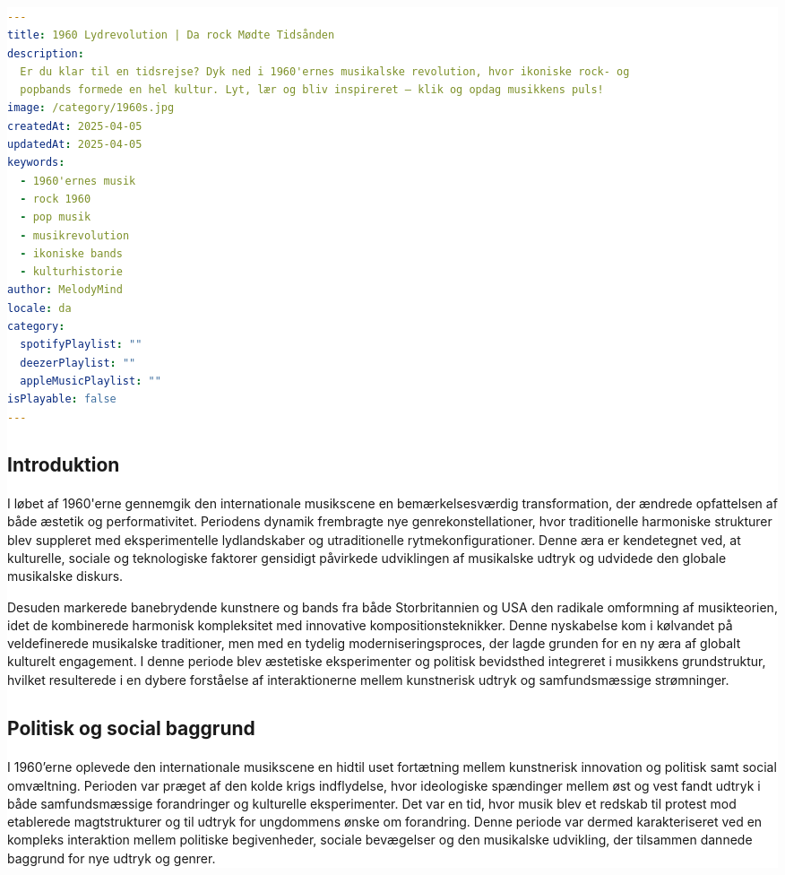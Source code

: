 ```yaml
---
title: 1960 Lydrevolution | Da rock Mødte Tidsånden
description:
  Er du klar til en tidsrejse? Dyk ned i 1960'ernes musikalske revolution, hvor ikoniske rock- og
  popbands formede en hel kultur. Lyt, lær og bliv inspireret – klik og opdag musikkens puls!
image: /category/1960s.jpg
createdAt: 2025-04-05
updatedAt: 2025-04-05
keywords:
  - 1960'ernes musik
  - rock 1960
  - pop musik
  - musikrevolution
  - ikoniske bands
  - kulturhistorie
author: MelodyMind
locale: da
category:
  spotifyPlaylist: ""
  deezerPlaylist: ""
  appleMusicPlaylist: ""
isPlayable: false
---
```


## Introduktion

I løbet af 1960'erne gennemgik den internationale musikscene en bemærkelsesværdig transformation,
der ændrede opfattelsen af både æstetik og performativitet. Periodens dynamik frembragte nye
genrekonstellationer, hvor traditionelle harmoniske strukturer blev suppleret med eksperimentelle
lydlandskaber og utraditionelle rytmekonfigurationer. Denne æra er kendetegnet ved, at kulturelle,
sociale og teknologiske faktorer gensidigt påvirkede udviklingen af musikalske udtryk og udvidede
den globale musikalske diskurs.

Desuden markerede banebrydende kunstnere og bands fra både Storbritannien og USA den radikale
omformning af musikteorien, idet de kombinerede harmonisk kompleksitet med innovative
kompositionsteknikker. Denne nyskabelse kom i kølvandet på veldefinerede musikalske traditioner, men
med en tydelig moderniseringsproces, der lagde grunden for en ny æra af globalt kulturelt
engagement. I denne periode blev æstetiske eksperimenter og politisk bevidsthed integreret i
musikkens grundstruktur, hvilket resulterede i en dybere forståelse af interaktionerne mellem
kunstnerisk udtryk og samfundsmæssige strømninger.

## Politisk og social baggrund

I 1960’erne oplevede den internationale musikscene en hidtil uset fortætning mellem kunstnerisk
innovation og politisk samt social omvæltning. Perioden var præget af den kolde krigs indflydelse,
hvor ideologiske spændinger mellem øst og vest fandt udtryk i både samfundsmæssige forandringer og
kulturelle eksperimenter. Det var en tid, hvor musik blev et redskab til protest mod etablerede
magtstrukturer og til udtryk for ungdommens ønske om forandring. Denne periode var dermed
karakteriseret ved en kompleks interaktion mellem politiske begivenheder, sociale bevægelser og den
musikalske udvikling, der tilsammen dannede baggrund for nye udtryk og genrer.
